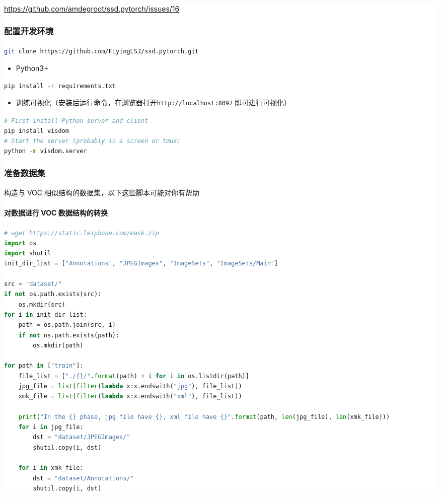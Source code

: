  https://github.com/amdegroot/ssd.pytorch/issues/16 

### 配置开发环境

```bash
git clone https://github.com/FLyingLSJ/ssd.pytorch.git
```

- Python3+

```bash
pip install -r requirements.txt
```

- 训练可视化（安装后运行命令，在浏览器打开`http://localhost:8097` 即可进行可视化）

```bash
# First install Python server and client
pip install visdom
# Start the server (probably in a screen or tmux)
python -m visdom.server
```

### 准备数据集

构造与 VOC 相似结构的数据集，以下这些脚本可能对你有帮助

#### 对数据进行 VOC 数据结构的转换

```python
# wget https://static.leiphone.com/mask.zip
import os
import shutil
init_dir_list = ["Annotations", "JPEGImages", "ImageSets", "ImageSets/Main"]

src = "dataset/"
if not os.path.exists(src):
    os.mkdir(src)
for i in init_dir_list:
    path = os.path.join(src, i)
    if not os.path.exists(path):
        os.mkdir(path)

for path in ["train"]:
    file_list = ["./{}/".format(path) + i for i in os.listdir(path)]
    jpg_file = list(filter(lambda x:x.endswith("jpg"), file_list))
    xmk_file = list(filter(lambda x:x.endswith("xml"), file_list))
    
    print("In the {} phase, jpg file have {}, xml file have {}".format(path, len(jpg_file), len(xmk_file)))
    for i in jpg_file:
        dst = "dataset/JPEGImages/"
        shutil.copy(i, dst)    
        
    for i in xmk_file:    
        dst = "dataset/Annotations/"
        shutil.copy(i, dst)   
```
